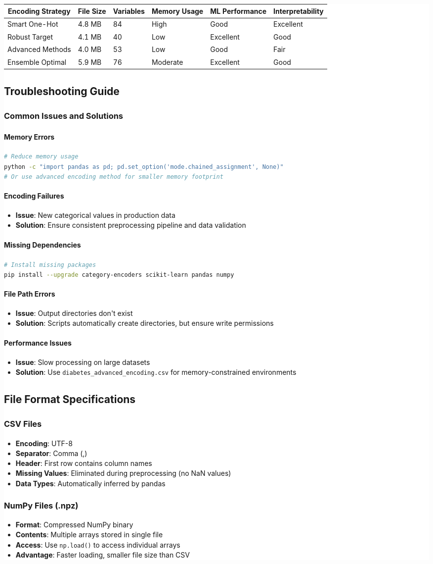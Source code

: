 | Encoding Strategy | File Size | Variables | Memory Usage | ML Performance | Interpretability |
|------------------|-----------|-----------|--------------|----------------|------------------|
| Smart One-Hot    | 4.8 MB    | 84        | High         | Good           | Excellent        |
| Robust Target    | 4.1 MB    | 40        | Low          | Excellent      | Good             |
| Advanced Methods | 4.0 MB    | 53        | Low          | Good           | Fair             |
| Ensemble Optimal | 5.9 MB    | 76        | Moderate     | Excellent      | Good             |

## Troubleshooting Guide

### Common Issues and Solutions

#### Memory Errors
```bash
# Reduce memory usage
python -c "import pandas as pd; pd.set_option('mode.chained_assignment', None)"
# Or use advanced encoding method for smaller memory footprint
```

#### Encoding Failures  
- **Issue**: New categorical values in production data
- **Solution**: Ensure consistent preprocessing pipeline and data validation

#### Missing Dependencies
```bash
# Install missing packages
pip install --upgrade category-encoders scikit-learn pandas numpy
```

#### File Path Errors
- **Issue**: Output directories don't exist
- **Solution**: Scripts automatically create directories, but ensure write permissions

#### Performance Issues
- **Issue**: Slow processing on large datasets
- **Solution**: Use `diabetes_advanced_encoding.csv` for memory-constrained environments

## File Format Specifications

### CSV Files
- **Encoding**: UTF-8
- **Separator**: Comma (,)
- **Header**: First row contains column names
- **Missing Values**: Eliminated during preprocessing (no NaN values)
- **Data Types**: Automatically inferred by pandas

### NumPy Files (.npz)
- **Format**: Compressed NumPy binary
- **Contents**: Multiple arrays stored in single file
- **Access**: Use `np.load()` to access individual arrays
- **Advantage**: Faster loading, smaller file size than CSV
